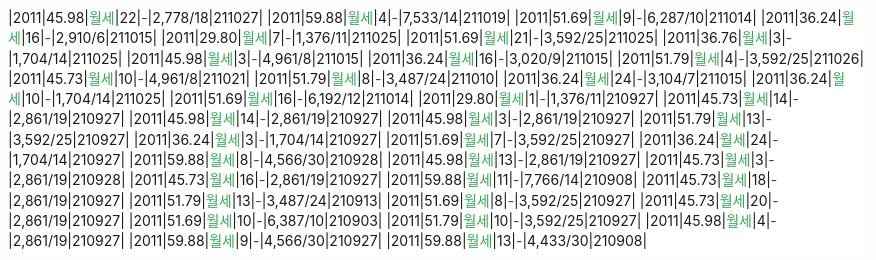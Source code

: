 |2011|45.98|<span style="color:#34a853">월세</span>|22|<span style="color:#444444">-</span>|2,778/18|211027|
|2011|59.88|<span style="color:#34a853">월세</span>|4|<span style="color:#444444">-</span>|7,533/14|211019|
|2011|51.69|<span style="color:#34a853">월세</span>|9|<span style="color:#444444">-</span>|6,287/10|211014|
|2011|36.24|<span style="color:#34a853">월세</span>|16|<span style="color:#444444">-</span>|2,910/6|211015|
|2011|29.80|<span style="color:#34a853">월세</span>|7|<span style="color:#444444">-</span>|1,376/11|211025|
|2011|51.69|<span style="color:#34a853">월세</span>|21|<span style="color:#444444">-</span>|3,592/25|211025|
|2011|36.76|<span style="color:#34a853">월세</span>|3|<span style="color:#444444">-</span>|1,704/14|211025|
|2011|45.98|<span style="color:#34a853">월세</span>|3|<span style="color:#444444">-</span>|4,961/8|211015|
|2011|36.24|<span style="color:#34a853">월세</span>|16|<span style="color:#444444">-</span>|3,020/9|211015|
|2011|51.79|<span style="color:#34a853">월세</span>|4|<span style="color:#444444">-</span>|3,592/25|211026|
|2011|45.73|<span style="color:#34a853">월세</span>|10|<span style="color:#444444">-</span>|4,961/8|211021|
|2011|51.79|<span style="color:#34a853">월세</span>|8|<span style="color:#444444">-</span>|3,487/24|211010|
|2011|36.24|<span style="color:#34a853">월세</span>|24|<span style="color:#444444">-</span>|3,104/7|211015|
|2011|36.24|<span style="color:#34a853">월세</span>|10|<span style="color:#444444">-</span>|1,704/14|211025|
|2011|51.69|<span style="color:#34a853">월세</span>|16|<span style="color:#444444">-</span>|6,192/12|211014|
|2011|29.80|<span style="color:#34a853">월세</span>|1|<span style="color:#444444">-</span>|1,376/11|210927|
|2011|45.73|<span style="color:#34a853">월세</span>|14|<span style="color:#444444">-</span>|2,861/19|210927|
|2011|45.98|<span style="color:#34a853">월세</span>|14|<span style="color:#444444">-</span>|2,861/19|210927|
|2011|45.98|<span style="color:#34a853">월세</span>|3|<span style="color:#444444">-</span>|2,861/19|210927|
|2011|51.79|<span style="color:#34a853">월세</span>|13|<span style="color:#444444">-</span>|3,592/25|210927|
|2011|36.24|<span style="color:#34a853">월세</span>|3|<span style="color:#444444">-</span>|1,704/14|210927|
|2011|51.69|<span style="color:#34a853">월세</span>|7|<span style="color:#444444">-</span>|3,592/25|210927|
|2011|36.24|<span style="color:#34a853">월세</span>|24|<span style="color:#444444">-</span>|1,704/14|210927|
|2011|59.88|<span style="color:#34a853">월세</span>|8|<span style="color:#444444">-</span>|4,566/30|210928|
|2011|45.98|<span style="color:#34a853">월세</span>|13|<span style="color:#444444">-</span>|2,861/19|210927|
|2011|45.73|<span style="color:#34a853">월세</span>|3|<span style="color:#444444">-</span>|2,861/19|210928|
|2011|45.73|<span style="color:#34a853">월세</span>|16|<span style="color:#444444">-</span>|2,861/19|210927|
|2011|59.88|<span style="color:#34a853">월세</span>|11|<span style="color:#444444">-</span>|7,766/14|210908|
|2011|45.73|<span style="color:#34a853">월세</span>|18|<span style="color:#444444">-</span>|2,861/19|210927|
|2011|51.79|<span style="color:#34a853">월세</span>|13|<span style="color:#444444">-</span>|3,487/24|210913|
|2011|51.69|<span style="color:#34a853">월세</span>|8|<span style="color:#444444">-</span>|3,592/25|210927|
|2011|45.73|<span style="color:#34a853">월세</span>|20|<span style="color:#444444">-</span>|2,861/19|210927|
|2011|51.69|<span style="color:#34a853">월세</span>|10|<span style="color:#444444">-</span>|6,387/10|210903|
|2011|51.79|<span style="color:#34a853">월세</span>|10|<span style="color:#444444">-</span>|3,592/25|210927|
|2011|45.98|<span style="color:#34a853">월세</span>|4|<span style="color:#444444">-</span>|2,861/19|210927|
|2011|59.88|<span style="color:#34a853">월세</span>|9|<span style="color:#444444">-</span>|4,566/30|210927|
|2011|59.88|<span style="color:#34a853">월세</span>|13|<span style="color:#444444">-</span>|4,433/30|210908|
